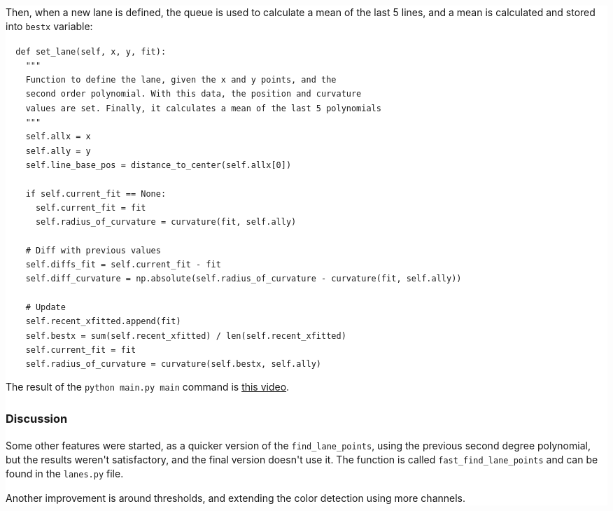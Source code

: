 Then, when a new lane is defined, the queue is used to calculate a mean of the last 5 lines, and a mean is calculated and stored into `bestx` variable:

```
  def set_lane(self, x, y, fit):
    """
    Function to define the lane, given the x and y points, and the
    second order polynomial. With this data, the position and curvature
    values are set. Finally, it calculates a mean of the last 5 polynomials
    """
    self.allx = x
    self.ally = y
    self.line_base_pos = distance_to_center(self.allx[0])

    if self.current_fit == None:
      self.current_fit = fit
      self.radius_of_curvature = curvature(fit, self.ally)

    # Diff with previous values
    self.diffs_fit = self.current_fit - fit
    self.diff_curvature = np.absolute(self.radius_of_curvature - curvature(fit, self.ally))

    # Update
    self.recent_xfitted.append(fit)
    self.bestx = sum(self.recent_xfitted) / len(self.recent_xfitted)
    self.current_fit = fit
    self.radius_of_curvature = curvature(self.bestx, self.ally)
```

The result of the `python main.py main` command is [this video](project_video_out2.mp4).

### Discussion

Some other features were started, as a quicker version of the `find_lane_points`, using the previous second degree polynomial, but the results weren't satisfactory, and the final version doesn't use it. The function is called `fast_find_lane_points` and can be found in the `lanes.py` file.

Another improvement is around thresholds, and extending the color detection using more channels.
